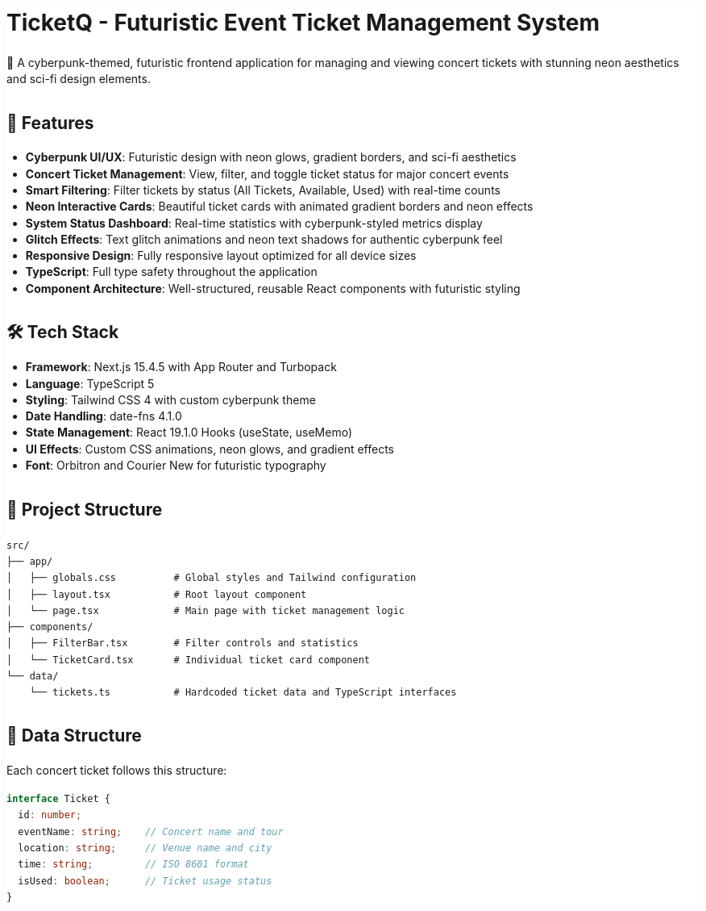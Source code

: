 # TicketQ - Futuristic Event Ticket Management System

🎫 A cyberpunk-themed, futuristic frontend application for managing and viewing concert tickets with stunning neon aesthetics and sci-fi design elements.

## 🚀 Features

- **Cyberpunk UI/UX**: Futuristic design with neon glows, gradient borders, and sci-fi aesthetics
- **Concert Ticket Management**: View, filter, and toggle ticket status for major concert events
- **Smart Filtering**: Filter tickets by status (All Tickets, Available, Used) with real-time counts
- **Neon Interactive Cards**: Beautiful ticket cards with animated gradient borders and neon effects
- **System Status Dashboard**: Real-time statistics with cyberpunk-styled metrics display
- **Glitch Effects**: Text glitch animations and neon text shadows for authentic cyberpunk feel
- **Responsive Design**: Fully responsive layout optimized for all device sizes
- **TypeScript**: Full type safety throughout the application
- **Component Architecture**: Well-structured, reusable React components with futuristic styling

## 🛠️ Tech Stack

- **Framework**: Next.js 15.4.5 with App Router and Turbopack
- **Language**: TypeScript 5
- **Styling**: Tailwind CSS 4 with custom cyberpunk theme
- **Date Handling**: date-fns 4.1.0
- **State Management**: React 19.1.0 Hooks (useState, useMemo)
- **UI Effects**: Custom CSS animations, neon glows, and gradient effects
- **Font**: Orbitron and Courier New for futuristic typography

## 📁 Project Structure

```
src/
├── app/
│   ├── globals.css          # Global styles and Tailwind configuration
│   ├── layout.tsx           # Root layout component
│   └── page.tsx             # Main page with ticket management logic
├── components/
│   ├── FilterBar.tsx        # Filter controls and statistics
│   └── TicketCard.tsx       # Individual ticket card component
└── data/
    └── tickets.ts           # Hardcoded ticket data and TypeScript interfaces
```

## 🎯 Data Structure

Each concert ticket follows this structure:

```typescript
interface Ticket {
  id: number;
  eventName: string;    // Concert name and tour
  location: string;     // Venue name and city
  time: string;         // ISO 8601 format
  isUsed: boolean;      // Ticket usage status
}
```
